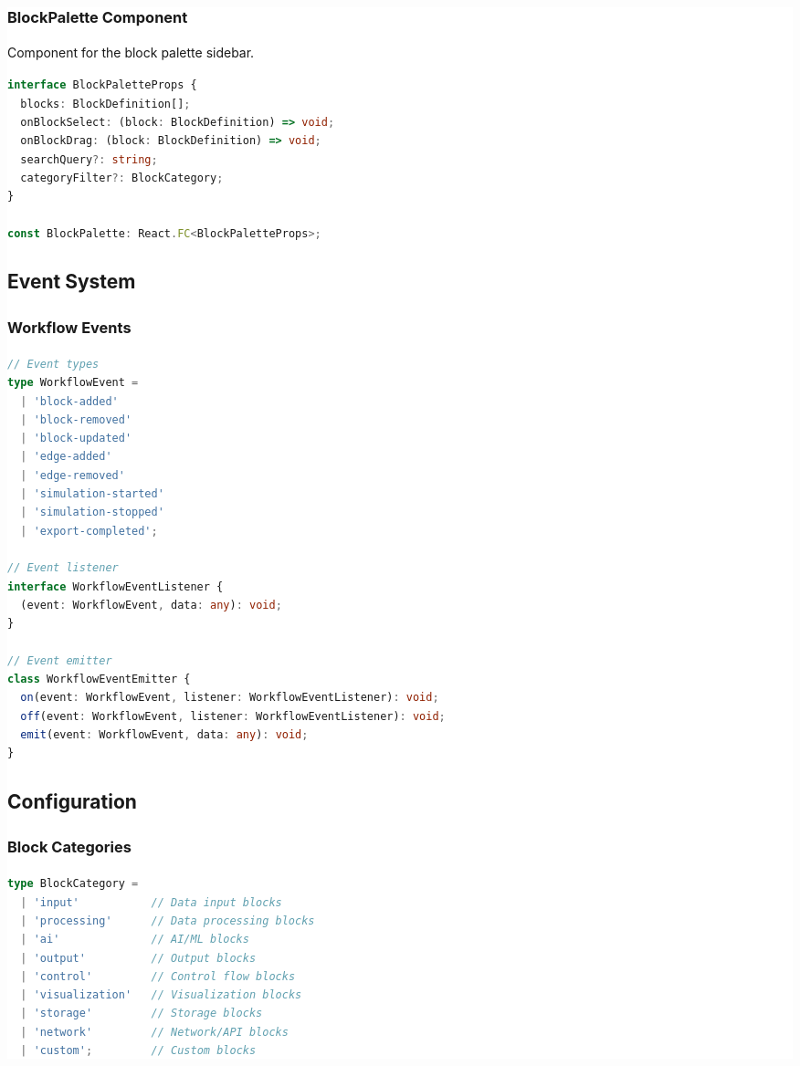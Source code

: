 ### BlockPalette Component

Component for the block palette sidebar.

```typescript
interface BlockPaletteProps {
  blocks: BlockDefinition[];
  onBlockSelect: (block: BlockDefinition) => void;
  onBlockDrag: (block: BlockDefinition) => void;
  searchQuery?: string;
  categoryFilter?: BlockCategory;
}

const BlockPalette: React.FC<BlockPaletteProps>;
```

## Event System

### Workflow Events

```typescript
// Event types
type WorkflowEvent = 
  | 'block-added'
  | 'block-removed'
  | 'block-updated'
  | 'edge-added'
  | 'edge-removed'
  | 'simulation-started'
  | 'simulation-stopped'
  | 'export-completed';

// Event listener
interface WorkflowEventListener {
  (event: WorkflowEvent, data: any): void;
}

// Event emitter
class WorkflowEventEmitter {
  on(event: WorkflowEvent, listener: WorkflowEventListener): void;
  off(event: WorkflowEvent, listener: WorkflowEventListener): void;
  emit(event: WorkflowEvent, data: any): void;
}
```

## Configuration

### Block Categories

```typescript
type BlockCategory = 
  | 'input'           // Data input blocks
  | 'processing'      // Data processing blocks
  | 'ai'              // AI/ML blocks
  | 'output'          // Output blocks
  | 'control'         // Control flow blocks
  | 'visualization'   // Visualization blocks
  | 'storage'         // Storage blocks
  | 'network'         // Network/API blocks
  | 'custom';         // Custom blocks
```

